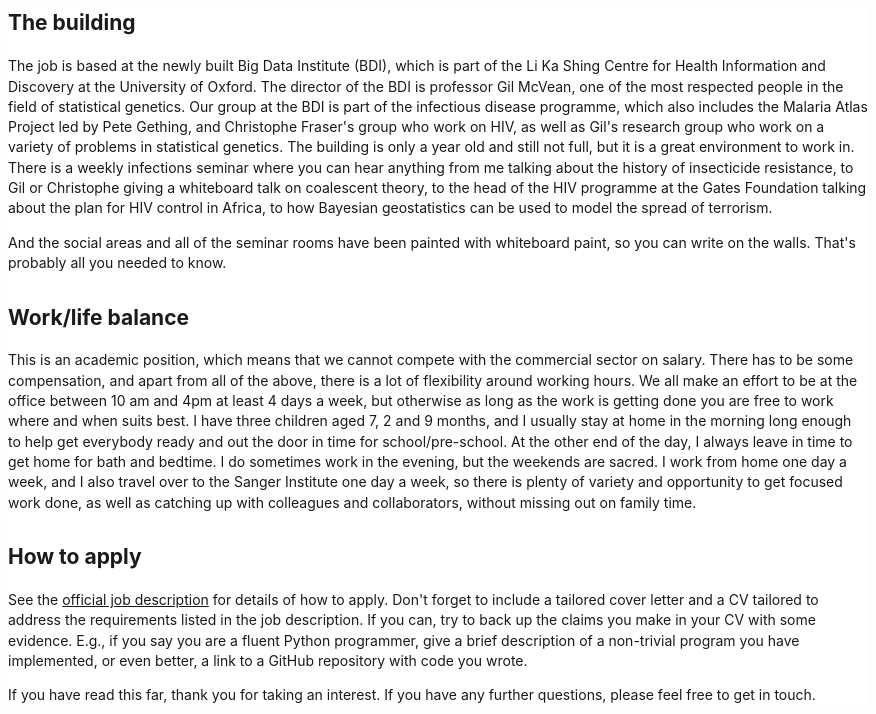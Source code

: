 ## The building

The job is based at the newly built Big Data Institute (BDI), which is
part of the Li Ka Shing Centre for Health Information and Discovery at
the University of Oxford. The director of the BDI is professor Gil
McVean, one of the most respected people in the field of statistical
genetics. Our group at the BDI is part of the infectious disease
programme, which also includes the Malaria Atlas Project led by Pete
Gething, and Christophe Fraser's group who work on HIV, as well as
Gil's research group who work on a variety of problems in statistical
genetics. The building is only a year old and still not full, but it
is a great environment to work in. There is a weekly infections
seminar where you can hear anything from me talking about the history
of insecticide resistance, to Gil or Christophe giving a whiteboard
talk on coalescent theory, to the head of the HIV programme at the
Gates Foundation talking about the plan for HIV control in Africa, to
how Bayesian geostatistics can be used to model the spread of
terrorism.

And the social areas and all of the seminar rooms have been painted
with whiteboard paint, so you can write on the walls. That's probably
all you needed to know.

## Work/life balance

This is an academic position, which means that we cannot compete with
the commercial sector on salary. There has to be some compensation,
and apart from all of the above, there is a lot of flexibility around
working hours. We all make an effort to be at the office between 10 am
and 4pm at least 4 days a week, but otherwise as long as the work is
getting done you are free to work where and when suits best. I have
three children aged 7, 2 and 9 months, and I usually stay at home in
the morning long enough to help get everybody ready and out the door
in time for school/pre-school. At the other end of the day, I always
leave in time to get home for bath and bedtime. I do sometimes work in
the evening, but the weekends are sacred. I work from home one day a
week, and I also travel over to the Sanger Institute one day a week,
so there is plenty of variety and opportunity to get focused work
done, as well as catching up with colleagues and collaborators,
without missing out on family time.

## How to apply

See the [official job
description](https://www.ndm.ox.ac.uk/current-job-vacancies/vacancy/136286-Senior-Postdoctoral-Research-Scientist-in-Malaria-Vector-Genomics-and-Modelling)
for details of how to apply. Don't forget to include a tailored cover
letter and a CV tailored to address the requirements listed in the job
description. If you can, try to back up the claims you make in your CV
with some evidence. E.g., if you say you are a fluent Python
programmer, give a brief description of a non-trivial program you have
implemented, or even better, a link to a GitHub repository with code
you wrote.

If you have read this far, thank you for taking an interest. If you
have any further questions, please feel free to get in touch.